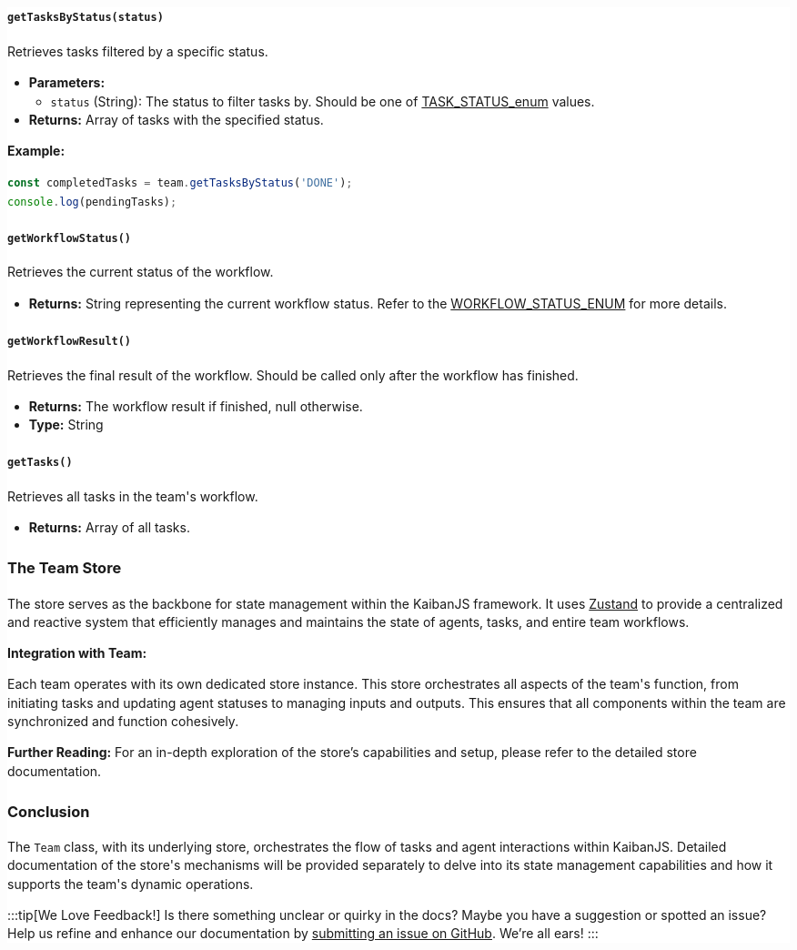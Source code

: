 #### `getTasksByStatus(status)`
Retrieves tasks filtered by a specific status.
- **Parameters:**
  - `status` (String): The status to filter tasks by. Should be one of [TASK_STATUS_enum](https://github.com/kaiban-ai/KaibanJS/blob/main/src/utils/enums.js#L58) values.
- **Returns:** Array of tasks with the specified status.

**Example:**

```js
const completedTasks = team.getTasksByStatus('DONE');
console.log(pendingTasks);
```

#### `getWorkflowStatus()`
Retrieves the current status of the workflow.
- **Returns:** String representing the current workflow status. Refer to the [WORKFLOW_STATUS_ENUM](https://github.com/kaiban-ai/KaibanJS/blob/main/src/utils/enums.js#L78) for more details.

#### `getWorkflowResult()`
Retrieves the final result of the workflow. Should be called only after the workflow has finished.
- **Returns:** The workflow result if finished, null otherwise.
- **Type:** String

#### `getTasks()`
Retrieves all tasks in the team's workflow.
- **Returns:** Array of all tasks.

### The Team Store
The store serves as the backbone for state management within the KaibanJS framework. It uses [Zustand](https://github.com/pmndrs/zustand) to provide a centralized and reactive system that efficiently manages and maintains the state of agents, tasks, and entire team workflows.


**Integration with Team:** 

Each team operates with its own dedicated store instance. This store orchestrates all aspects of the team's function, from initiating tasks and updating agent statuses to managing inputs and outputs. This ensures that all components within the team are synchronized and function cohesively.

**Further Reading:** For an in-depth exploration of the store’s capabilities and setup, please refer to the detailed store documentation.

### Conclusion
The `Team` class, with its underlying store, orchestrates the flow of tasks and agent interactions within KaibanJS. Detailed documentation of the store's mechanisms will be provided separately to delve into its state management capabilities and how it supports the team's dynamic operations.

:::tip[We Love Feedback!]
Is there something unclear or quirky in the docs? Maybe you have a suggestion or spotted an issue? Help us refine and enhance our documentation by [submitting an issue on GitHub](https://github.com/kaiban-ai/KaibanJS/issues). We’re all ears!
:::
